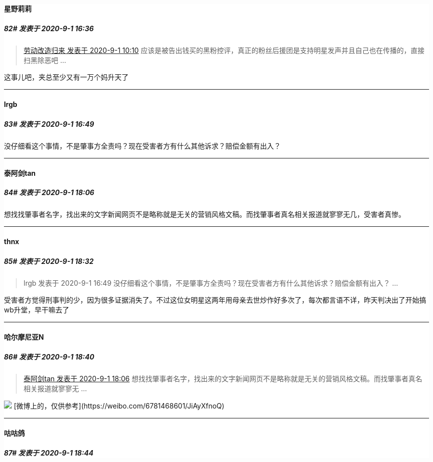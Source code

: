 ####  星野莉莉  
##### 82#       发表于 2020-9-1 16:36


<blockquote><a href="httphttps://bbs.saraba1st.com/2b/forum.php?mod=redirect&amp;goto=findpost&amp;pid=48608223&amp;ptid=1957506" target="_blank">劳动改造归来 发表于 2020-9-1 10:10</a>
应该是被告出钱买的黑粉控评，真正的粉丝后援团是支持明星发声并且自己也在传播的，直接扫黑除恶吧 ...</blockquote>
这事儿吧，夹总至少又有一万个妈升天了


-----

####  lrgb  
##### 83#       发表于 2020-9-1 16:49


没仔细看这个事情，不是肇事方全责吗？现在受害者方有什么其他诉求？赔偿金额有出入？


-----

####  泰阿剑tan  
##### 84#       发表于 2020-9-1 18:06


想找找肇事者名字，找出来的文字新闻网页不是略称就是无关的营销风格文稿。而找肇事者真名相关报道就寥寥无几，受害者真惨。


-----

####  thnx  
##### 85#       发表于 2020-9-1 18:32


<blockquote>lrgb 发表于 2020-9-1 16:49
没仔细看这个事情，不是肇事方全责吗？现在受害者方有什么其他诉求？赔偿金额有出入？ ...</blockquote>
受害者方觉得刑事判的少，因为很多证据消失了。不过这位女明星这两年用母亲去世炒作好多次了，每次都言语不详，昨天判决出了开始搞wb升堂，早干嘛去了


-----

####  哈尔摩尼亚N  
##### 86#       发表于 2020-9-1 18:40


<blockquote><a href="httphttps://bbs.saraba1st.com/2b/forum.php?mod=redirect&amp;goto=findpost&amp;pid=48612784&amp;ptid=1957506" target="_blank">泰阿剑tan 发表于 2020-9-1 18:06</a>
想找找肇事者名字，找出来的文字新闻网页不是略称就是无关的营销风格文稿。而找肇事者真名相关报道就寥寥无 ...</blockquote>
<img src="https://static.saraba1st.com/image/smiley/face2017/044.png" referrerpolicy="no-referrer">
[微博上的，仅供参考](https://weibo.com/6781468601/JiAyXfnoQ)


-----

####  咕咕鸽  
##### 87#       发表于 2020-9-1 18:44
